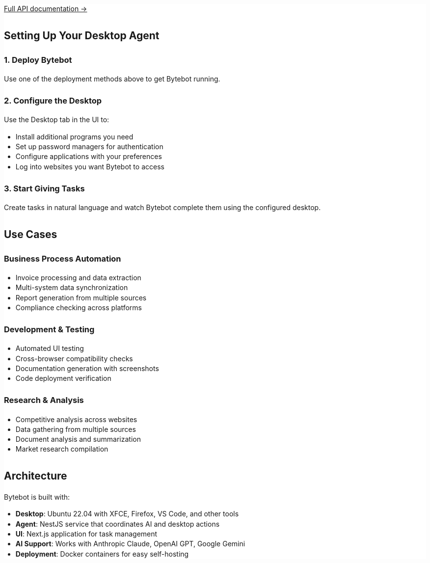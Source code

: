 [Full API documentation →](https://docs.bytebot.ai/api-reference/introduction)

## Setting Up Your Desktop Agent

### 1. Deploy Bytebot

Use one of the deployment methods above to get Bytebot running.

### 2. Configure the Desktop

Use the Desktop tab in the UI to:

- Install additional programs you need
- Set up password managers for authentication
- Configure applications with your preferences
- Log into websites you want Bytebot to access

### 3. Start Giving Tasks

Create tasks in natural language and watch Bytebot complete them using the configured desktop.

## Use Cases

### Business Process Automation

- Invoice processing and data extraction
- Multi-system data synchronization
- Report generation from multiple sources
- Compliance checking across platforms

### Development & Testing

- Automated UI testing
- Cross-browser compatibility checks
- Documentation generation with screenshots
- Code deployment verification

### Research & Analysis

- Competitive analysis across websites
- Data gathering from multiple sources
- Document analysis and summarization
- Market research compilation

## Architecture

Bytebot is built with:

- **Desktop**: Ubuntu 22.04 with XFCE, Firefox, VS Code, and other tools
- **Agent**: NestJS service that coordinates AI and desktop actions
- **UI**: Next.js application for task management
- **AI Support**: Works with Anthropic Claude, OpenAI GPT, Google Gemini
- **Deployment**: Docker containers for easy self-hosting
